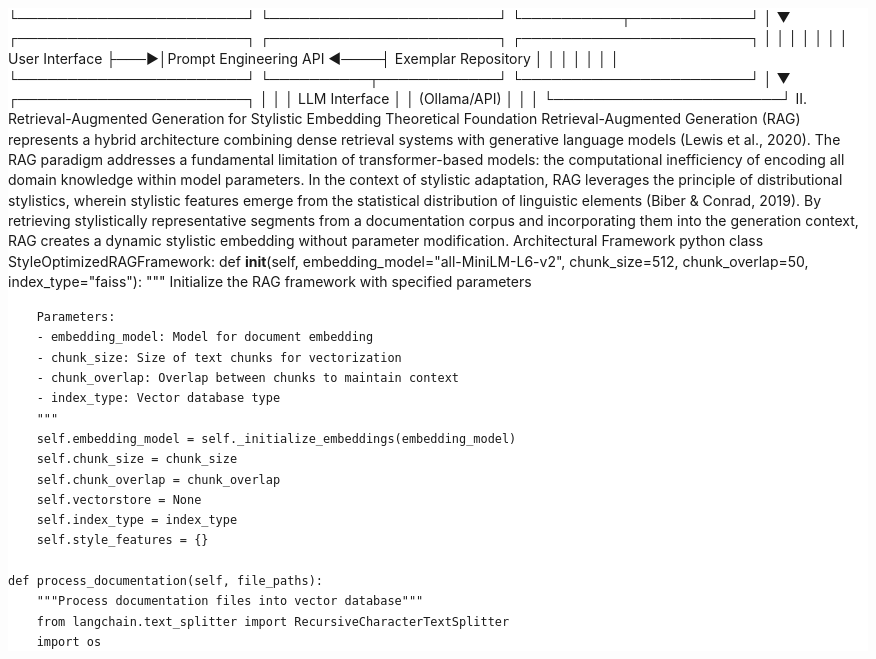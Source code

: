 └───────────────────────┘    └───────────────────────┘    └──────────┬────────────┘
                                                                      │
                                                                      ▼
┌───────────────────────┐    ┌───────────────────────┐    ┌───────────────────────┐
│                       │    │                       │    │                       │
│     User Interface    ├───►│Prompt Engineering API ◄────┤ Exemplar Repository   │
│                       │    │                       │    │                       │
└───────────────────────┘    └──────────┬────────────┘    └───────────────────────┘
                                        │
                                        ▼
                              ┌───────────────────────┐
                              │                       │
                              │   LLM Interface       │
                              │  (Ollama/API)         │
                              │                       │
                              └───────────────────────┘
II. Retrieval-Augmented Generation for Stylistic Embedding
Theoretical Foundation
Retrieval-Augmented Generation (RAG) represents a hybrid architecture combining dense retrieval systems with generative language models (Lewis et al., 2020). The RAG paradigm addresses a fundamental limitation of transformer-based models: the computational inefficiency of encoding all domain knowledge within model parameters.
In the context of stylistic adaptation, RAG leverages the principle of distributional stylistics, wherein stylistic features emerge from the statistical distribution of linguistic elements (Biber & Conrad, 2019). By retrieving stylistically representative segments from a documentation corpus and incorporating them into the generation context, RAG creates a dynamic stylistic embedding without parameter modification.
Architectural Framework
python
class StyleOptimizedRAGFramework:
    def __init__(self, embedding_model="all-MiniLM-L6-v2",
                 chunk_size=512, chunk_overlap=50,
                 index_type="faiss"):
        """
        Initialize the RAG framework with specified parameters

        Parameters:
        - embedding_model: Model for document embedding
        - chunk_size: Size of text chunks for vectorization
        - chunk_overlap: Overlap between chunks to maintain context
        - index_type: Vector database type
        """
        self.embedding_model = self._initialize_embeddings(embedding_model)
        self.chunk_size = chunk_size
        self.chunk_overlap = chunk_overlap
        self.vectorstore = None
        self.index_type = index_type
        self.style_features = {}

    def process_documentation(self, file_paths):
        """Process documentation files into vector database"""
        from langchain.text_splitter import RecursiveCharacterTextSplitter
        import os
